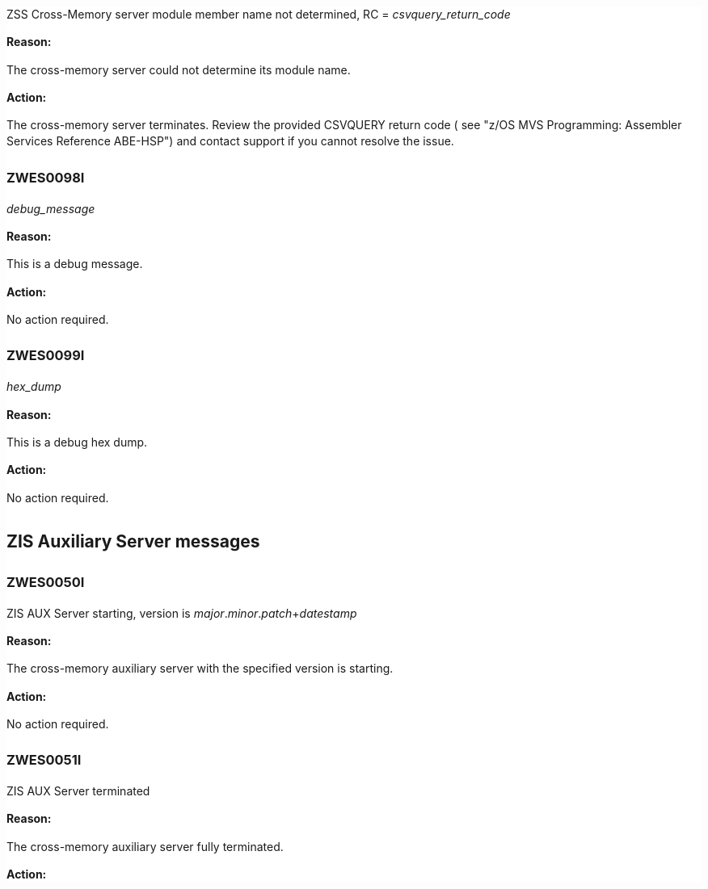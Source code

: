ZSS Cross-Memory server module member name not determined, RC =
_csvquery_return_code_

**Reason:**

The cross-memory server could not determine its module name.

**Action:**

The cross-memory server terminates. Review the provided CSVQUERY return code (
see "z/OS MVS Programming: Assembler Services Reference ABE-HSP") and contact
support if you cannot resolve the issue.

### ZWES0098I

_debug_message_

**Reason:**

This is a debug message.

**Action:**

No action required.

### ZWES0099I

_hex_dump_

**Reason:**

This is a debug hex dump.

**Action:**

No action required.

## ZIS Auxiliary Server messages

### ZWES0050I

ZIS AUX Server starting, version is _major_._minor_._patch_+_datestamp_

**Reason:**

The cross-memory auxiliary server with the specified version is starting.

**Action:**

No action required.

### ZWES0051I

ZIS AUX Server terminated

**Reason:**

The cross-memory auxiliary server fully terminated.

**Action:**
